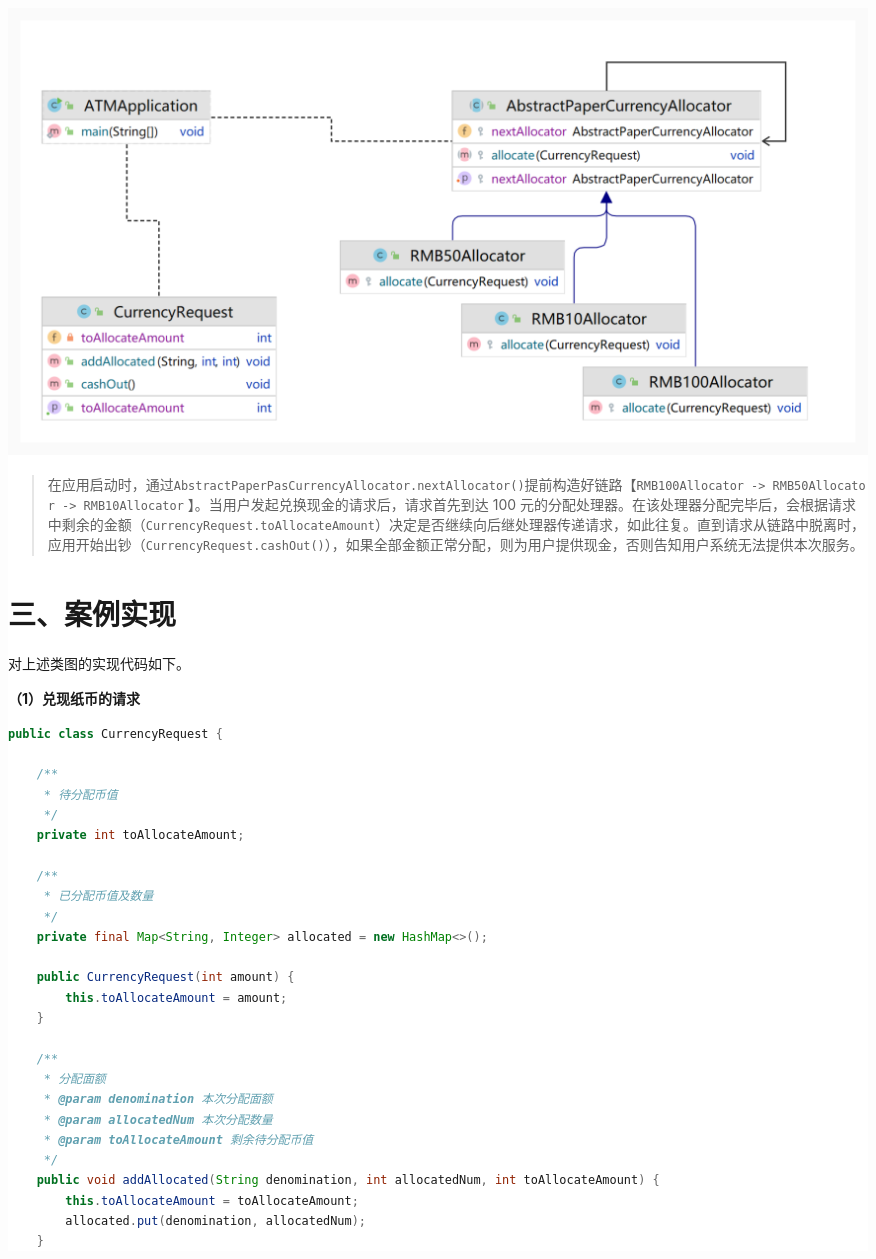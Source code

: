    <img src="/doc/resource/chain-of-responsibility/案例类图.jpg" width="100%"/>
</div>

> 在应用启动时，通过`AbstractPaperPasCurrencyAllocator.nextAllocator()`提前构造好链路【`RMB100Allocator -> RMB50Allocator -> RMB10Allocator` 】。当用户发起兑换现金的请求后，请求首先到达 100 元的分配处理器。在该处理器分配完毕后，会根据请求中剩余的金额（`CurrencyRequest.toAllocateAmount`）决定是否继续向后继处理器传递请求，如此往复。直到请求从链路中脱离时，应用开始出钞（`CurrencyRequest.cashOut()`），如果全部金额正常分配，则为用户提供现金，否则告知用户系统无法提供本次服务。

# 三、案例实现

对上述类图的实现代码如下。

**（1）兑现纸币的请求**
```java
public class CurrencyRequest {

    /**
     * 待分配币值
     */
    private int toAllocateAmount;

    /**
     * 已分配币值及数量
     */
    private final Map<String, Integer> allocated = new HashMap<>();

    public CurrencyRequest(int amount) {
        this.toAllocateAmount = amount;
    }

    /**
     * 分配面额
     * @param denomination 本次分配面额
     * @param allocatedNum 本次分配数量
     * @param toAllocateAmount 剩余待分配币值
     */
    public void addAllocated(String denomination, int allocatedNum, int toAllocateAmount) {
        this.toAllocateAmount = toAllocateAmount;
        allocated.put(denomination, allocatedNum);
    }

```